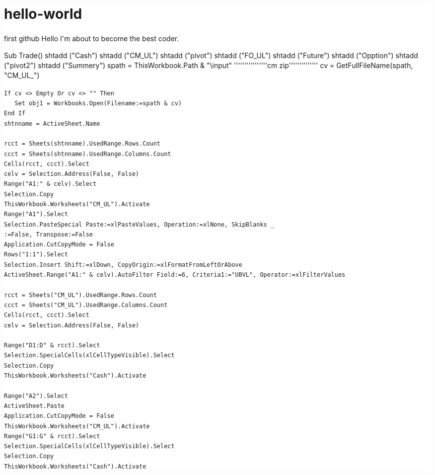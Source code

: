 # hello-world
first github
Hello
I'm about to become the best coder.

   
Sub Trade()
shtadd ("Cash")
shtadd ("CM_UL")
shtadd ("pivot")
shtadd ("FO_UL")
shtadd ("Future")
shtadd ("Opption")
shtadd ("pivot2")
shtadd ("Summery")
spath = ThisWorkbook.Path & "\input\"
    ''''''''''''''''cm zip''''''''''''''
    cv = GetFullFileName(spath, "CM_UL_")
    
    If cv <> Empty Or cv <> "" Then
       Set obj1 = Workbooks.Open(Filename:=spath & cv)
    End If
    shtnname = ActiveSheet.Name
    
    rcct = Sheets(shtnname).UsedRange.Rows.Count
    ccct = Sheets(shtnname).UsedRange.Columns.Count
    Cells(rcct, ccct).Select
    celv = Selection.Address(False, False)
    Range("A1:" & celv).Select
    Selection.Copy
    ThisWorkbook.Worksheets("CM_UL").Activate
    Range("A1").Select
    Selection.PasteSpecial Paste:=xlPasteValues, Operation:=xlNone, SkipBlanks _
    :=False, Transpose:=False
    Application.CutCopyMode = False
    Rows("1:1").Select
    Selection.Insert Shift:=xlDown, CopyOrigin:=xlFormatFromLeftOrAbove
    ActiveSheet.Range("A1:" & celv).AutoFilter Field:=6, Criteria1:="UBVL", Operator:=xlFilterValues
    
    rcct = Sheets("CM_UL").UsedRange.Rows.Count
    ccct = Sheets("CM_UL").UsedRange.Columns.Count
    Cells(rcct, ccct).Select
    celv = Selection.Address(False, False)
    
    Range("D1:D" & rcct).Select
    Selection.SpecialCells(xlCellTypeVisible).Select
    Selection.Copy
    ThisWorkbook.Worksheets("Cash").Activate
    
    Range("A2").Select
    ActiveSheet.Paste
    Application.CutCopyMode = False
    ThisWorkbook.Worksheets("CM_UL").Activate
    Range("G1:G" & rcct).Select
    Selection.SpecialCells(xlCellTypeVisible).Select
    Selection.Copy
    ThisWorkbook.Worksheets("Cash").Activate
    